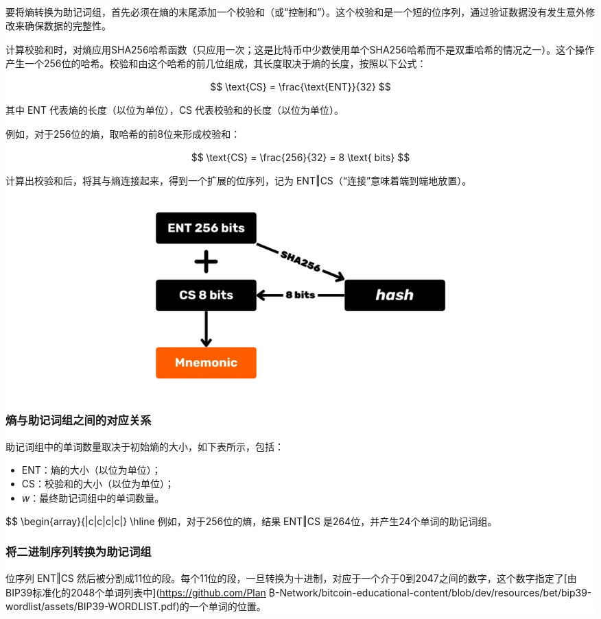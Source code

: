 要将熵转换为助记词组，首先必须在熵的末尾添加一个校验和（或“控制和”）。这个校验和是一个短的位序列，通过验证数据没有发生意外修改来确保数据的完整性。

计算校验和时，对熵应用SHA256哈希函数（只应用一次；这是比特币中少数使用单个SHA256哈希而不是双重哈希的情况之一）。这个操作产生一个256位的哈希。校验和由这个哈希的前几位组成，其长度取决于熵的长度，按照以下公式：

$$
\text{CS} = \frac{\text{ENT}}{32}
$$

其中 $\text{ENT}$ 代表熵的长度（以位为单位），$\text{CS}$ 代表校验和的长度（以位为单位）。

例如，对于256位的熵，取哈希的前8位来形成校验和：

$$
\text{CS} = \frac{256}{32} = 8 \text{ bits}
$$

计算出校验和后，将其与熵连接起来，得到一个扩展的位序列，记为 $\text{ENT} \Vert \text{CS}$（“连接”意味着端到端地放置）。

![CYP201](assets/fr/036.webp)

### 熵与助记词组之间的对应关系

助记词组中的单词数量取决于初始熵的大小，如下表所示，包括：

- $\text{ENT}$：熵的大小（以位为单位）；
- $\text{CS}$：校验和的大小（以位为单位）；
- $w$：最终助记词组中的单词数量。

$$
\begin{array}{|c|c|c|c|}
\hline
例如，对于256位的熵，结果 $\text{ENT} \Vert \text{CS}$ 是264位，并产生24个单词的助记词组。

### 将二进制序列转换为助记词组

位序列 $\text{ENT} \Vert \text{CS}$ 然后被分割成11位的段。每个11位的段，一旦转换为十进制，对应于一个介于0到2047之间的数字，这个数字指定了[由BIP39标准化的2048个单词列表中](https://github.com/Plan ₿-Network/bitcoin-educational-content/blob/dev/resources/bet/bip39-wordlist/assets/BIP39-WORDLIST.pdf)的一个单词的位置。
